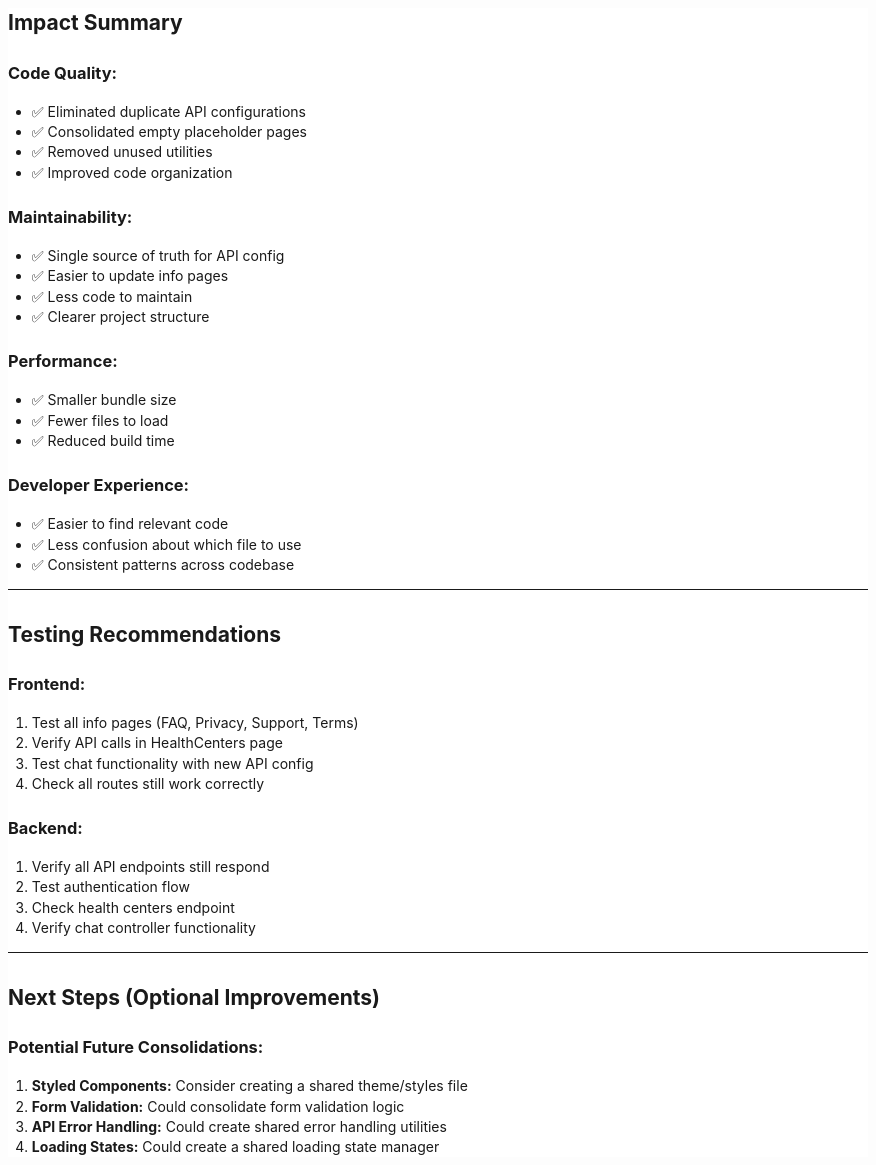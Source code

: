 
## Impact Summary

### Code Quality:
- ✅ Eliminated duplicate API configurations
- ✅ Consolidated empty placeholder pages
- ✅ Removed unused utilities
- ✅ Improved code organization

### Maintainability:
- ✅ Single source of truth for API config
- ✅ Easier to update info pages
- ✅ Less code to maintain
- ✅ Clearer project structure

### Performance:
- ✅ Smaller bundle size
- ✅ Fewer files to load
- ✅ Reduced build time

### Developer Experience:
- ✅ Easier to find relevant code
- ✅ Less confusion about which file to use
- ✅ Consistent patterns across codebase

---

## Testing Recommendations

### Frontend:
1. Test all info pages (FAQ, Privacy, Support, Terms)
2. Verify API calls in HealthCenters page
3. Test chat functionality with new API config
4. Check all routes still work correctly

### Backend:
1. Verify all API endpoints still respond
2. Test authentication flow
3. Check health centers endpoint
4. Verify chat controller functionality

---

## Next Steps (Optional Improvements)

### Potential Future Consolidations:
1. **Styled Components:** Consider creating a shared theme/styles file
2. **Form Validation:** Could consolidate form validation logic
3. **API Error Handling:** Could create shared error handling utilities
4. **Loading States:** Could create a shared loading state manager
